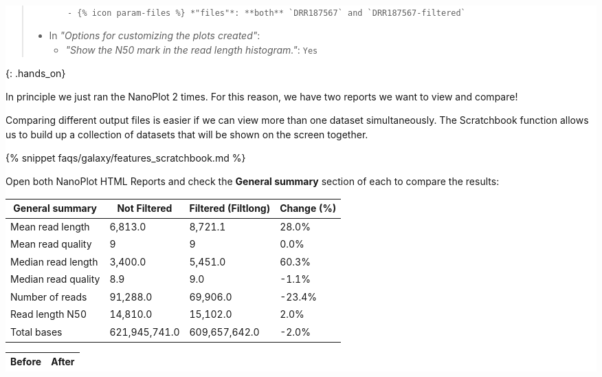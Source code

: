 >            - {% icon param-files %} *"files"*: **both** `DRR187567` and `DRR187567-filtered`
>    - In *"Options for customizing the plots created"*:
>        - *"Show the N50 mark in the read length histogram."*: `Yes`
>
{: .hands_on}

In principle we just ran the NanoPlot 2 times. For this reason, we have two
reports we want to view and compare!

Comparing different output files is easier if we can view more than one dataset
simultaneously. The Scratchbook function allows us to build up a collection of
datasets that will be shown on the screen together.

{% snippet faqs/galaxy/features_scratchbook.md %}

Open both NanoPlot HTML Reports and check the **General summary** section of each to compare the results:

General summary     | Not Filtered   | Filtered (Filtlong) | Change (%)
------------------- | -------------- | ------------------- | ----------
Mean read length    | 6,813.0        | 8,721.1             | 28.0%
Mean read quality   | 9              | 9                   | 0.0%
Median read length  | 3,400.0        | 5,451.0             | 60.3%
Median read quality | 8.9            | 9.0                 | -1.1%
Number of reads     | 91,288.0       | 69,906.0            | -23.4%
Read length N50     | 14,810.0       | 15,102.0            | 2.0%
Total bases         | 621,945,741.0  | 609,657,642.0       | -2.0%

Before | After
------ | ----